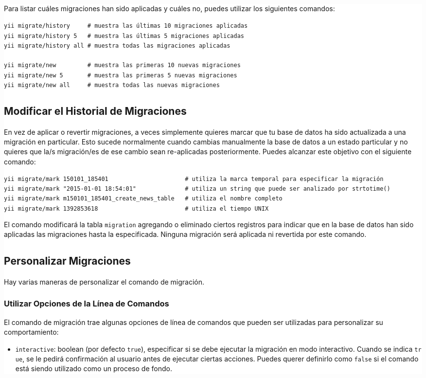 Para listar cuáles migraciones han sido aplicadas y cuáles no, puedes utilizar los siguientes comandos:

```
yii migrate/history     # muestra las últimas 10 migraciones aplicadas
yii migrate/history 5   # muestra las últimas 5 migraciones aplicadas
yii migrate/history all # muestra todas las migraciones aplicadas

yii migrate/new         # muestra las primeras 10 nuevas migraciones
yii migrate/new 5       # muestra las primeras 5 nuevas migraciones
yii migrate/new all     # muestra todas las nuevas migraciones
```


## Modificar el Historial de Migraciones <span id="modifying-migration-history"></span>

En vez de aplicar o revertir migraciones, a veces simplemente quieres marcar que tu base de datos
ha sido actualizada a una migración en particular. Esto sucede normalmente cuando cambias manualmente la base de datos
a un estado particular y no quieres que la/s migración/es de ese cambio sean re-aplicadas posteriormente. Puedes alcanzar este objetivo
con el siguiente comando:

```
yii migrate/mark 150101_185401                      # utiliza la marca temporal para especificar la migración
yii migrate/mark "2015-01-01 18:54:01"              # utiliza un string que puede ser analizado por strtotime()
yii migrate/mark m150101_185401_create_news_table   # utiliza el nombre completo
yii migrate/mark 1392853618                         # utiliza el tiempo UNIX
```

El comando modificará la tabla `migration` agregando o eliminado ciertos registros para indicar que en la base de datos
han sido aplicadas las migraciones hasta la especificada. Ninguna migración será aplicada ni revertida por este comando.


## Personalizar Migraciones <span id="customizing-migrations"></span>

Hay varias maneras de personalizar el comando de migración.


### Utilizar Opciones de la Línea de Comandos <span id="using-command-line-options"></span>

El comando de migración trae algunas opciones de línea de comandos que pueden ser utilizadas para personalizar su comportamiento:

* `interactive`: boolean (por defecto `true`), especificar si se debe ejecutar la migración en modo interactivo.
  Cuando se indica `true`, se le pedirá confirmación al usuario antes de ejecutar ciertas acciones.
  Puedes querer definirlo como `false` si el comando está siendo utilizado como un proceso de fondo.
